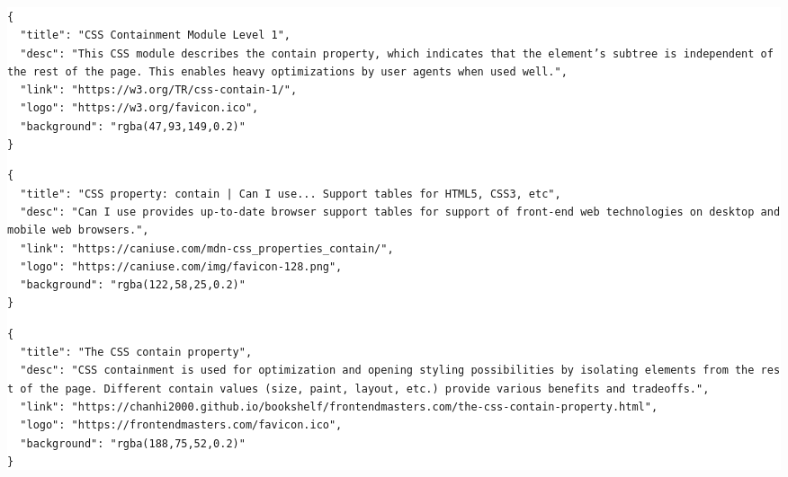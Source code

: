 <SiteInfo
  name="contain - CSS: Cascading Style Sheets | MDN"
  desc="The contain CSS property indicates that an element and its contents are, as much as possible, independent from the rest of the document tree. Containment enables isolating a subsection of the DOM, providing performance benefits by limiting calculations of layout, style, paint, size, or any combination to a DOM subtree rather than the entire page. Containment can also be used to scope CSS counters and quotes."
  url="https://developer.mozilla.org/en-US/docs/Web/CSS/contain/"
  logo="https://developer.mozilla.org/favicon-48x48.bc390275e955dacb2e65.png"
  preview="https://developer.mozilla.org/mdn-social-share.d893525a4fb5fb1f67a2.png"/>

```component VPCard
{
  "title": "CSS Containment Module Level 1",
  "desc": "This CSS module describes the contain property, which indicates that the element’s subtree is independent of the rest of the page. This enables heavy optimizations by user agents when used well.",
  "link": "https://w3.org/TR/css-contain-1/",
  "logo": "https://w3.org/favicon.ico",
  "background": "rgba(47,93,149,0.2)"
}
```

```component VPCard
{
  "title": "CSS property: contain | Can I use... Support tables for HTML5, CSS3, etc",
  "desc": "Can I use provides up-to-date browser support tables for support of front-end web technologies on desktop and mobile web browsers.",
  "link": "https://caniuse.com/mdn-css_properties_contain/",
  "logo": "https://caniuse.com/img/favicon-128.png",
  "background": "rgba(122,58,25,0.2)"
}
```


```component VPCard
{
  "title": "The CSS contain property",
  "desc": "CSS containment is used for optimization and opening styling possibilities by isolating elements from the rest of the page. Different contain values (size, paint, layout, etc.) provide various benefits and tradeoffs.",
  "link": "https://chanhi2000.github.io/bookshelf/frontendmasters.com/the-css-contain-property.html",
  "logo": "https://frontendmasters.com/favicon.ico",
  "background": "rgba(188,75,52,0.2)"
}
```
